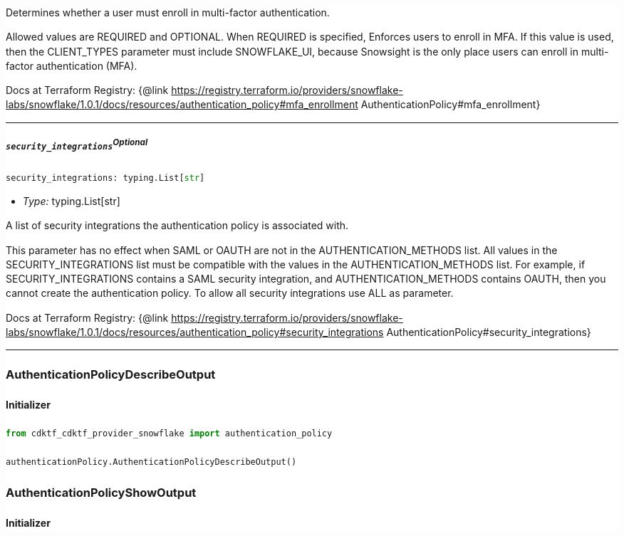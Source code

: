 Determines whether a user must enroll in multi-factor authentication.

Allowed values are REQUIRED and OPTIONAL. When REQUIRED is specified, Enforces users to enroll in MFA. If this value is used, then the CLIENT_TYPES parameter must include SNOWFLAKE_UI, because Snowsight is the only place users can enroll in multi-factor authentication (MFA).

Docs at Terraform Registry: {@link https://registry.terraform.io/providers/snowflake-labs/snowflake/1.0.1/docs/resources/authentication_policy#mfa_enrollment AuthenticationPolicy#mfa_enrollment}

---

##### `security_integrations`<sup>Optional</sup> <a name="security_integrations" id="@cdktf/provider-snowflake.authenticationPolicy.AuthenticationPolicyConfig.property.securityIntegrations"></a>

```python
security_integrations: typing.List[str]
```

- *Type:* typing.List[str]

A list of security integrations the authentication policy is associated with.

This parameter has no effect when SAML or OAUTH are not in the AUTHENTICATION_METHODS list. All values in the SECURITY_INTEGRATIONS list must be compatible with the values in the AUTHENTICATION_METHODS list. For example, if SECURITY_INTEGRATIONS contains a SAML security integration, and AUTHENTICATION_METHODS contains OAUTH, then you cannot create the authentication policy. To allow all security integrations use ALL as parameter.

Docs at Terraform Registry: {@link https://registry.terraform.io/providers/snowflake-labs/snowflake/1.0.1/docs/resources/authentication_policy#security_integrations AuthenticationPolicy#security_integrations}

---

### AuthenticationPolicyDescribeOutput <a name="AuthenticationPolicyDescribeOutput" id="@cdktf/provider-snowflake.authenticationPolicy.AuthenticationPolicyDescribeOutput"></a>

#### Initializer <a name="Initializer" id="@cdktf/provider-snowflake.authenticationPolicy.AuthenticationPolicyDescribeOutput.Initializer"></a>

```python
from cdktf_cdktf_provider_snowflake import authentication_policy

authenticationPolicy.AuthenticationPolicyDescribeOutput()
```


### AuthenticationPolicyShowOutput <a name="AuthenticationPolicyShowOutput" id="@cdktf/provider-snowflake.authenticationPolicy.AuthenticationPolicyShowOutput"></a>

#### Initializer <a name="Initializer" id="@cdktf/provider-snowflake.authenticationPolicy.AuthenticationPolicyShowOutput.Initializer"></a>

